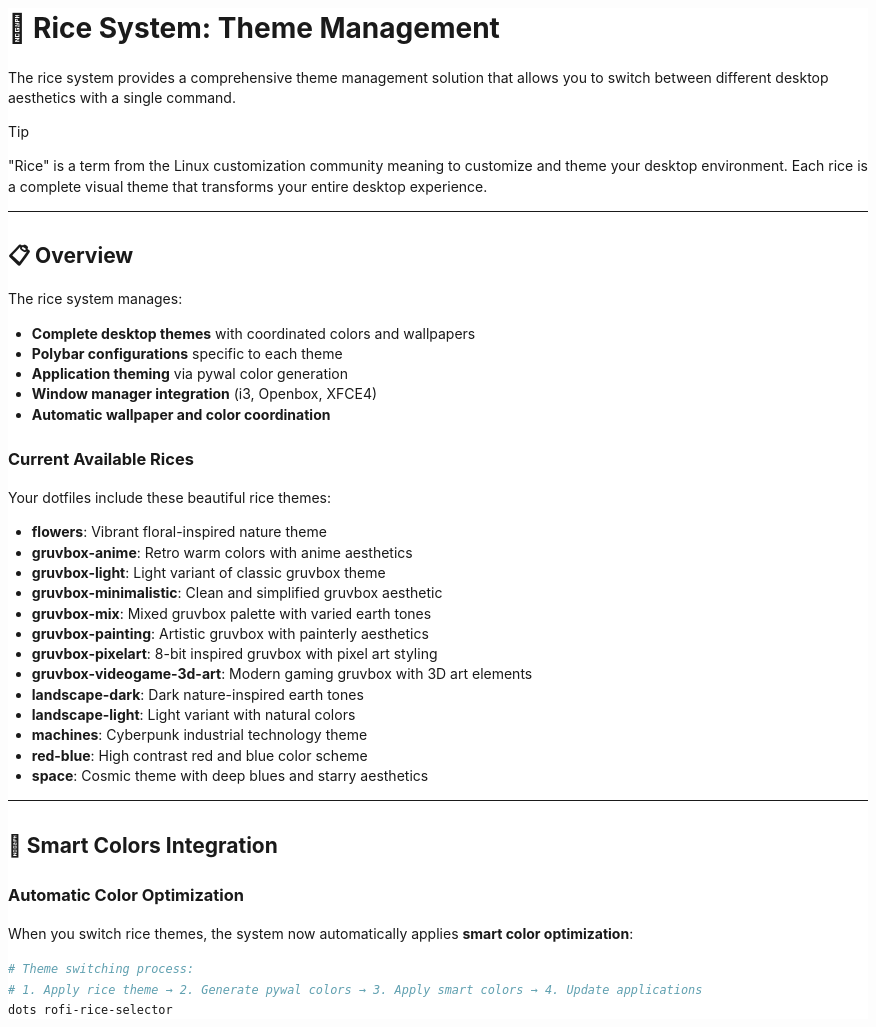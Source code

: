 # 🎨 Rice System: Theme Management

The rice system provides a comprehensive theme management solution that allows you to switch between different desktop aesthetics with a single command.

> [!TIP]
> "Rice" is a term from the Linux customization community meaning to customize and theme your desktop environment. Each rice is a complete visual theme that transforms your entire desktop experience.

---

## 📋 Overview

The rice system manages:

- **Complete desktop themes** with coordinated colors and wallpapers
- **Polybar configurations** specific to each theme
- **Application theming** via pywal color generation
- **Window manager integration** (i3, Openbox, XFCE4)
- **Automatic wallpaper and color coordination**

### Current Available Rices

Your dotfiles include these beautiful rice themes:

- **flowers**: Vibrant floral-inspired nature theme
- **gruvbox-anime**: Retro warm colors with anime aesthetics
- **gruvbox-light**: Light variant of classic gruvbox theme
- **gruvbox-minimalistic**: Clean and simplified gruvbox aesthetic
- **gruvbox-mix**: Mixed gruvbox palette with varied earth tones
- **gruvbox-painting**: Artistic gruvbox with painterly aesthetics
- **gruvbox-pixelart**: 8-bit inspired gruvbox with pixel art styling
- **gruvbox-videogame-3d-art**: Modern gaming gruvbox with 3D art elements
- **landscape-dark**: Dark nature-inspired earth tones
- **landscape-light**: Light variant with natural colors
- **machines**: Cyberpunk industrial technology theme
- **red-blue**: High contrast red and blue color scheme
- **space**: Cosmic theme with deep blues and starry aesthetics

---

## 🎨 Smart Colors Integration

### Automatic Color Optimization

When you switch rice themes, the system now automatically applies **smart color optimization**:

```bash
# Theme switching process:
# 1. Apply rice theme → 2. Generate pywal colors → 3. Apply smart colors → 4. Update applications
dots rofi-rice-selector
```
